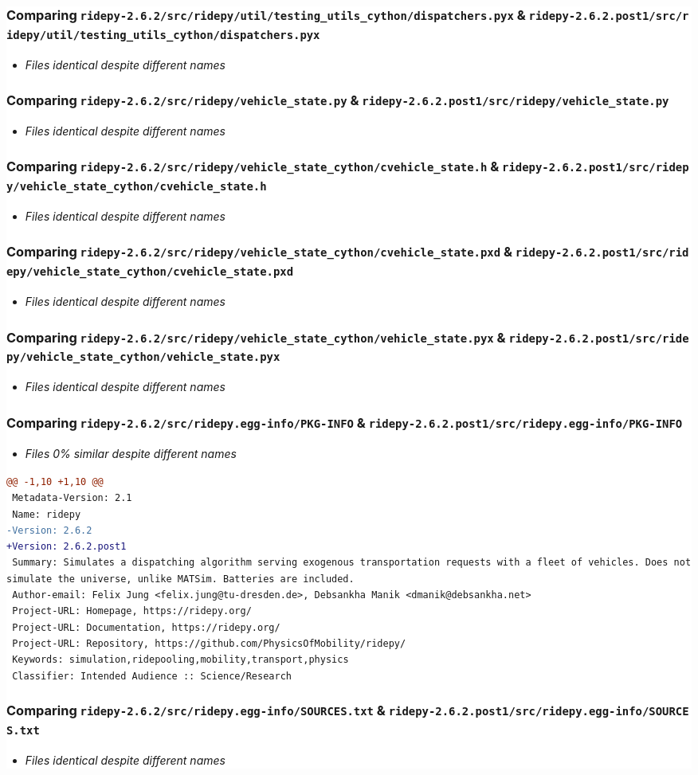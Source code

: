 ### Comparing `ridepy-2.6.2/src/ridepy/util/testing_utils_cython/dispatchers.pyx` & `ridepy-2.6.2.post1/src/ridepy/util/testing_utils_cython/dispatchers.pyx`

 * *Files identical despite different names*

### Comparing `ridepy-2.6.2/src/ridepy/vehicle_state.py` & `ridepy-2.6.2.post1/src/ridepy/vehicle_state.py`

 * *Files identical despite different names*

### Comparing `ridepy-2.6.2/src/ridepy/vehicle_state_cython/cvehicle_state.h` & `ridepy-2.6.2.post1/src/ridepy/vehicle_state_cython/cvehicle_state.h`

 * *Files identical despite different names*

### Comparing `ridepy-2.6.2/src/ridepy/vehicle_state_cython/cvehicle_state.pxd` & `ridepy-2.6.2.post1/src/ridepy/vehicle_state_cython/cvehicle_state.pxd`

 * *Files identical despite different names*

### Comparing `ridepy-2.6.2/src/ridepy/vehicle_state_cython/vehicle_state.pyx` & `ridepy-2.6.2.post1/src/ridepy/vehicle_state_cython/vehicle_state.pyx`

 * *Files identical despite different names*

### Comparing `ridepy-2.6.2/src/ridepy.egg-info/PKG-INFO` & `ridepy-2.6.2.post1/src/ridepy.egg-info/PKG-INFO`

 * *Files 0% similar despite different names*

```diff
@@ -1,10 +1,10 @@
 Metadata-Version: 2.1
 Name: ridepy
-Version: 2.6.2
+Version: 2.6.2.post1
 Summary: Simulates a dispatching algorithm serving exogenous transportation requests with a fleet of vehicles. Does not simulate the universe, unlike MATSim. Batteries are included.
 Author-email: Felix Jung <felix.jung@tu-dresden.de>, Debsankha Manik <dmanik@debsankha.net>
 Project-URL: Homepage, https://ridepy.org/
 Project-URL: Documentation, https://ridepy.org/
 Project-URL: Repository, https://github.com/PhysicsOfMobility/ridepy/
 Keywords: simulation,ridepooling,mobility,transport,physics
 Classifier: Intended Audience :: Science/Research
```

### Comparing `ridepy-2.6.2/src/ridepy.egg-info/SOURCES.txt` & `ridepy-2.6.2.post1/src/ridepy.egg-info/SOURCES.txt`

 * *Files identical despite different names*

